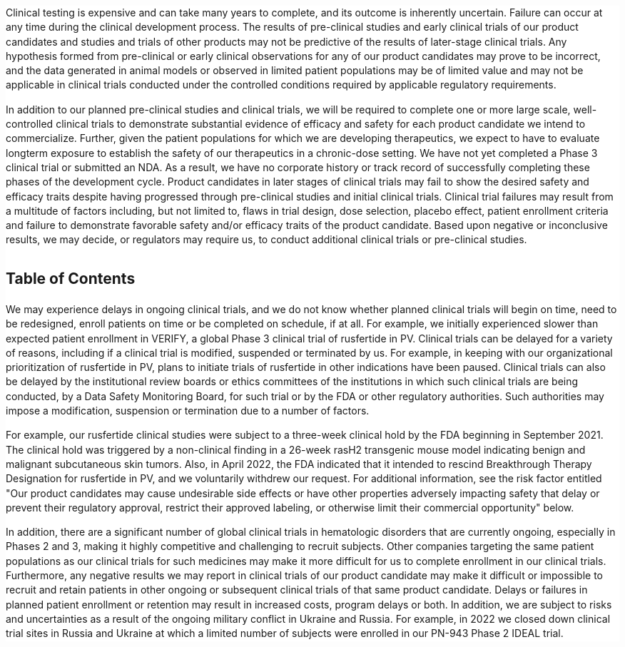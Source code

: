 Clinical testing is expensive and can take many years to complete, and its outcome is inherently uncertain. Failure can occur at any time during the clinical development process. The results of pre-clinical studies and early clinical trials of our product candidates and studies and trials of other products may not be predictive of the results of later-stage clinical trials. Any hypothesis formed from pre-clinical or early clinical observations for any of our product candidates may prove to be incorrect, and the data generated in animal models or observed in limited patient populations may be of limited value and may not be applicable in clinical trials conducted under the controlled conditions required by applicable regulatory requirements.

In addition to our planned pre-clinical studies and clinical trials, we will be required to complete one or more large scale, well-controlled clinical trials to demonstrate substantial evidence of efficacy and safety for each product candidate we intend to commercialize. Further, given the patient populations for which we are developing therapeutics, we expect to have to evaluate longterm exposure to establish the safety of our therapeutics in a chronic-dose setting. We have not yet completed a Phase 3 clinical trial or submitted an NDA. As a result, we have no corporate history or track record of successfully completing these phases of the development cycle. Product candidates in later stages of clinical trials may fail to show the desired safety and efficacy traits despite having progressed through pre-clinical studies and initial clinical trials. Clinical trial failures may result from a multitude of factors including, but not limited to, flaws in trial design, dose selection, placebo effect, patient enrollment criteria and failure to demonstrate favorable safety and/or efficacy traits of the product candidate. Based upon negative or inconclusive results, we may decide, or regulators may require us, to conduct additional clinical trials or pre-clinical studies.

## Table of Contents

We may experience delays in ongoing clinical trials, and we do not know whether planned clinical trials will begin on time, need to be redesigned, enroll patients on time or be completed on schedule, if at all. For example, we initially experienced slower than expected patient enrollment in VERIFY, a global Phase 3 clinical trial of rusfertide in PV. Clinical trials can be delayed for a variety of reasons, including if a clinical trial is modified, suspended or terminated by us. For example, in keeping with our organizational prioritization of rusfertide in PV, plans to initiate trials of rusfertide in other indications have been paused. Clinical trials can also be delayed by the institutional review boards or ethics committees of the institutions in which such clinical trials are being conducted, by a Data Safety Monitoring Board, for such trial or by the FDA or other regulatory authorities. Such authorities may impose a modification, suspension or termination due to a number of factors.

For example, our rusfertide clinical studies were subject to a three-week clinical hold by the FDA beginning in September 2021. The clinical hold was triggered by a non-clinical finding in a 26-week rasH2 transgenic mouse model indicating benign and malignant subcutaneous skin tumors. Also, in April 2022, the FDA indicated that it intended to rescind Breakthrough Therapy Designation for rusfertide in PV, and we voluntarily withdrew our request. For additional information, see the risk factor entitled "Our product candidates may cause undesirable side effects or have other properties adversely impacting safety that delay or prevent their regulatory approval, restrict their approved labeling, or otherwise limit their commercial opportunity" below.

In addition, there are a significant number of global clinical trials in hematologic disorders that are currently ongoing, especially in Phases 2 and 3, making it highly competitive and challenging to recruit subjects. Other companies targeting the same patient populations as our clinical trials for such medicines may make it more difficult for us to complete enrollment in our clinical trials. Furthermore, any negative results we may report in clinical trials of our product candidate may make it difficult or impossible to recruit and retain patients in other ongoing or subsequent clinical trials of that same product candidate. Delays or failures in planned patient enrollment or retention may result in increased costs, program delays or both. In addition, we are subject to risks and uncertainties as a result of the ongoing military conflict in Ukraine and Russia. For example, in 2022 we closed down clinical trial sites in Russia and Ukraine at which a limited number of subjects were enrolled in our PN-943 Phase 2 IDEAL trial.
